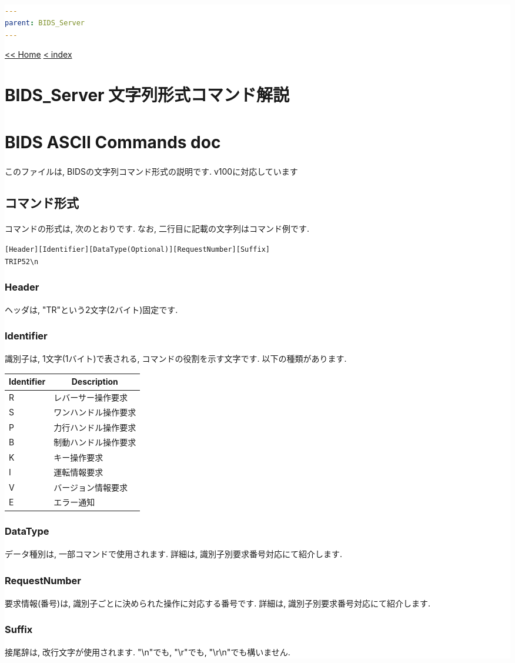 ```yaml
---
parent: BIDS_Server
---
```


[<< Home](../index.md)  [< index](./index.md)

# BIDS_Server 文字列形式コマンド解説
# BIDS ASCII Commands doc
このファイルは, BIDSの文字列コマンド形式の説明です.  v100に対応しています

## コマンド形式
コマンドの形式は, 次のとおりです.  なお, 二行目に記載の文字列はコマンド例です.
~~~
[Header][Identifier][DataType(Optional)][RequestNumber][Suffix]
TRIP52\n
~~~

### Header
ヘッダは, "TR"という2文字(2バイト)固定です.

### Identifier
識別子は, 1文字(1バイト)で表される, コマンドの役割を示す文字です.  以下の種類があります.

|Identifier|Description|
|---|---|
|R|レバーサー操作要求|
|S|ワンハンドル操作要求|
|P|力行ハンドル操作要求|
|B|制動ハンドル操作要求|
|K|キー操作要求|
|I|運転情報要求|
|V|バージョン情報要求|
|E|エラー通知|

### DataType
データ種別は, 一部コマンドで使用されます.  詳細は, 識別子別要求番号対応にて紹介します.

### RequestNumber
要求情報(番号)は, 識別子ごとに決められた操作に対応する番号です.  詳細は, 識別子別要求番号対応にて紹介します.

### Suffix
接尾辞は, 改行文字が使用されます.  "\n"でも, "\r"でも, "\r\n"でも構いません.  
